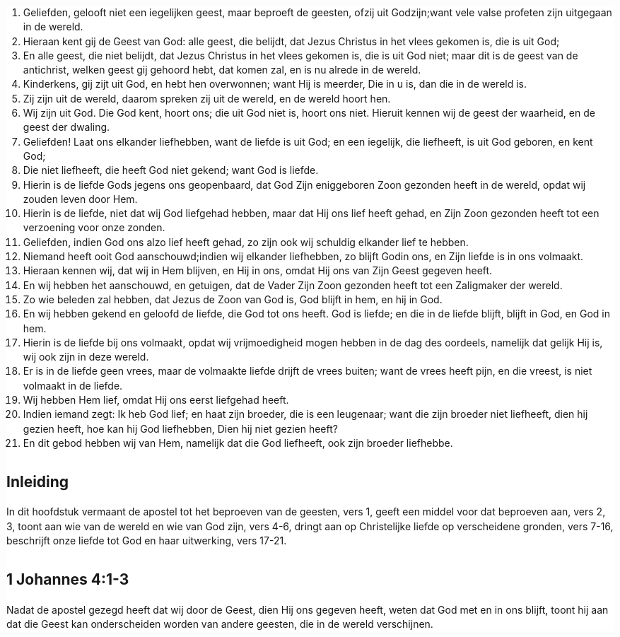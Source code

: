 1. Geliefden, gelooft niet een iegelijken geest, maar beproeft de geesten, ofzij uit Godzijn;want vele valse profeten zijn uitgegaan in de wereld. 
2. Hieraan kent gij de Geest van God: alle geest, die belijdt, dat Jezus Christus in het vlees gekomen is, die is uit God; 
3. En alle geest, die niet belijdt, dat Jezus Christus in het vlees gekomen is, die is uit God niet; maar dit is de geest van de antichrist, welken geest gij gehoord hebt, dat komen zal, en is nu alrede in de wereld. 
4. Kinderkens, gij zijt uit God, en hebt hen overwonnen; want Hij is meerder, Die in u is, dan die in de wereld is. 
5. Zij zijn uit de wereld, daarom spreken zij uit de wereld, en de wereld hoort hen. 
6. Wij zijn uit God. Die God kent, hoort ons; die uit God niet is, hoort ons niet. Hieruit kennen wij de geest der waarheid, en de geest der dwaling. 
7. Geliefden! Laat ons elkander liefhebben, want de liefde is uit God; en een iegelijk, die liefheeft, is uit God geboren, en kent God; 
8. Die niet liefheeft, die heeft God niet gekend; want God is liefde. 
9. Hierin is de liefde Gods jegens ons geopenbaard, dat God Zijn eniggeboren Zoon gezonden heeft in de wereld, opdat wij zouden leven door Hem. 
10. Hierin is de liefde, niet dat wij God liefgehad hebben, maar dat Hij ons lief heeft gehad, en Zijn Zoon gezonden heeft tot een verzoening voor onze zonden. 
11. Geliefden, indien God ons alzo lief heeft gehad, zo zijn ook wij schuldig elkander lief te hebben. 
12. Niemand heeft ooit God aanschouwd;indien wij elkander liefhebben, zo blijft Godin ons, en Zijn liefde is in ons volmaakt. 
13. Hieraan kennen wij, dat wij in Hem blijven, en Hij in ons, omdat Hij ons van Zijn Geest gegeven heeft. 
14. En wij hebben het aanschouwd, en getuigen, dat de Vader Zijn Zoon gezonden heeft tot een Zaligmaker der wereld. 
15. Zo wie beleden zal hebben, dat Jezus de Zoon van God is, God blijft in hem, en hij in God. 
16. En wij hebben gekend en geloofd de liefde, die God tot ons heeft. God is liefde; en die in de liefde blijft, blijft in God, en God in hem. 
17. Hierin is de liefde bij ons volmaakt, opdat wij vrijmoedigheid mogen hebben in de dag des oordeels, namelijk dat gelijk Hij is, wij ook zijn in deze wereld. 
18. Er is in de liefde geen vrees, maar de volmaakte liefde drijft de vrees buiten; want de vrees heeft pijn, en die vreest, is niet volmaakt in de liefde. 
19. Wij hebben Hem lief, omdat Hij ons eerst liefgehad heeft. 
20. Indien iemand zegt: Ik heb God lief; en haat zijn broeder, die is een leugenaar; want die zijn broeder niet liefheeft, dien hij gezien heeft, hoe kan hij God liefhebben, Dien hij niet gezien heeft? 
21. En dit gebod hebben wij van Hem, namelijk dat die God liefheeft, ook zijn broeder liefhebbe. 

## Inleiding

In dit hoofdstuk vermaant de apostel tot het beproeven van de geesten, vers 1, geeft een middel voor dat beproeven aan, vers 2, 3, toont aan wie van de wereld en wie van God zijn, vers 4-6, dringt aan op Christelijke liefde op verscheidene gronden, vers 7-16, beschrijft onze liefde tot God en haar uitwerking, vers 17-21. 

## 1 Johannes 4:1-3 

Nadat de apostel gezegd heeft dat wij door de Geest, dien Hij ons gegeven heeft, weten dat God met en in ons blijft, toont hij aan dat die Geest kan onderscheiden worden van andere geesten, die in de wereld verschijnen. 
